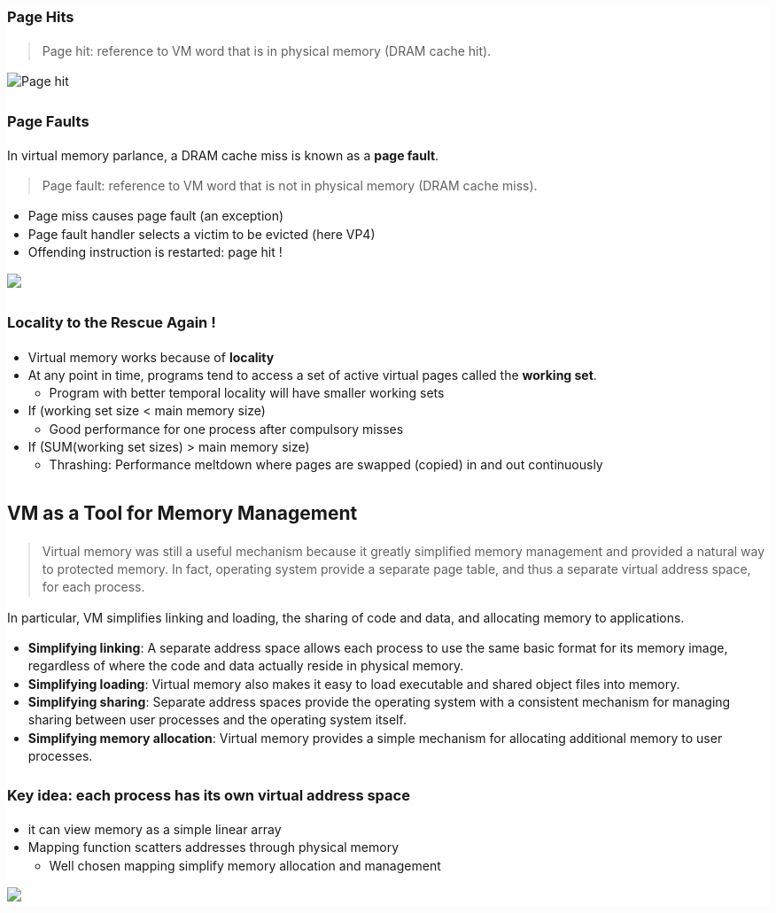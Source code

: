 ### Page Hits
> Page hit: reference to VM word that is in physical memory (DRAM cache hit).

![][image-5]

### Page Faults
In virtual memory parlance, a DRAM cache miss is known as a **page fault**. 
> Page fault: reference to VM word that is not in physical memory (DRAM cache miss).

- Page miss causes page fault (an exception)
- Page fault handler selects a victim to be evicted (here VP4)
- Offending instruction is restarted: page hit !

![][image-6]

### Locality to the Rescue Again !
- Virtual memory works because of **locality**
- At any point in time, programs tend to access a set of active virtual pages called the **working set**.
	- Program with better temporal locality will have smaller working sets
- If (working set size \< main memory size)
	- Good performance for one process after compulsory misses
- If (SUM(working set sizes) \> main memory size)
	- Thrashing: Performance meltdown where pages are swapped (copied) in and out continuously

## VM as a Tool for Memory Management
> Virtual memory was still a useful mechanism because it greatly simplified memory management and provided a natural way to protected memory.
> In fact, operating system provide a separate page table, and thus a separate virtual address space, for each process.

In particular, VM simplifies linking and loading, the sharing of code and data, and allocating memory to applications.
- **Simplifying linking**: A separate address space allows each process to use the same basic format for its memory image, regardless of where the code and data actually reside in physical memory.
- **Simplifying loading**: Virtual memory also makes it easy to load executable and shared object files into memory.
- **Simplifying sharing**: Separate address spaces provide the operating system with a consistent mechanism for managing sharing between user processes and the operating system itself.
- **Simplifying memory allocation**: Virtual memory provides a simple mechanism for allocating additional memory to user processes.

### Key idea: each process has its own virtual address space
- it can view memory as a simple linear array
- Mapping function scatters addresses through physical memory
	- Well chosen mapping simplify memory allocation and management

![][image-7]


[image-1]:	https://user-images.githubusercontent.com/980216/27769332-fd160220-5f59-11e7-8053-c4ba88a00817.png
[image-2]:	https://user-images.githubusercontent.com/980216/27769349-3609574e-5f5a-11e7-92b7-dc86966ea54d.png
[image-3]:	https://user-images.githubusercontent.com/980216/28491808-c950e6d2-6f29-11e7-8cee-faaafed7d464.png "virtual pages and physical pages"
[image-4]:	https://user-images.githubusercontent.com/980216/28491825-1550ed84-6f2a-11e7-9b8d-6e02ae56ae37.png "Page table"
[image-5]:	https://user-images.githubusercontent.com/980216/28491837-36c0db3c-6f2a-11e7-98c3-9b7a9b153d5e.png "Page hit"
[image-6]:	https://user-images.githubusercontent.com/980216/28491847-5033c520-6f2a-11e7-9941-fce183b4b943.png
[image-7]:	https://user-images.githubusercontent.com/980216/28499674-bf2468f4-6fed-11e7-8950-e1b903c8ae28.png
[image-8]:	https://user-images.githubusercontent.com/980216/28499678-d63cbb4a-6fed-11e7-9fa0-0fe815e18487.png